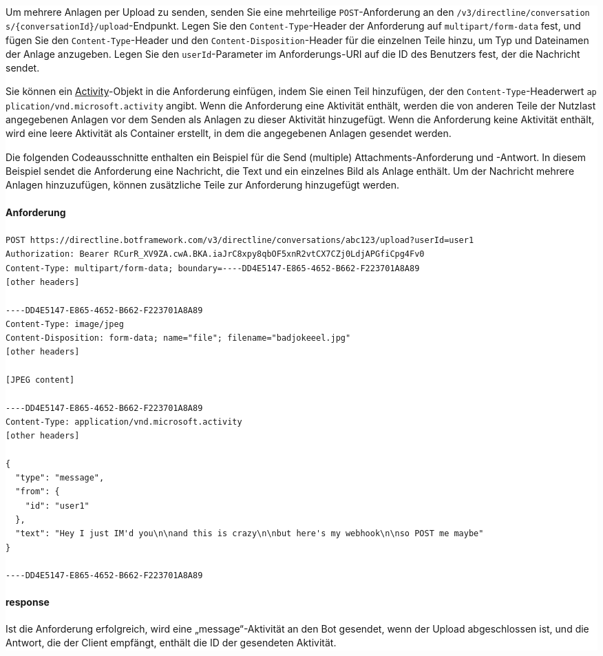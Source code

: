Um mehrere Anlagen per Upload zu senden, senden Sie eine mehrteilige `POST`-Anforderung an den `/v3/directline/conversations/{conversationId}/upload`-Endpunkt. Legen Sie den `Content-Type`-Header der Anforderung auf `multipart/form-data` fest, und fügen Sie den `Content-Type`-Header und den `Content-Disposition`-Header für die einzelnen Teile hinzu, um Typ und Dateinamen der Anlage anzugeben. Legen Sie den `userId`-Parameter im Anforderungs-URI auf die ID des Benutzers fest, der die Nachricht sendet. 

Sie können ein [Activity](bot-framework-rest-connector-api-reference.md#activity-object)-Objekt in die Anforderung einfügen, indem Sie einen Teil hinzufügen, der den `Content-Type`-Headerwert `application/vnd.microsoft.activity` angibt. Wenn die Anforderung eine Aktivität enthält, werden die von anderen Teile der Nutzlast angegebenen Anlagen vor dem Senden als Anlagen zu dieser Aktivität hinzugefügt. Wenn die Anforderung keine Aktivität enthält, wird eine leere Aktivität als Container erstellt, in dem die angegebenen Anlagen gesendet werden.

Die folgenden Codeausschnitte enthalten ein Beispiel für die Send (multiple) Attachments-Anforderung und -Antwort. In diesem Beispiel sendet die Anforderung eine Nachricht, die Text und ein einzelnes Bild als Anlage enthält. Um der Nachricht mehrere Anlagen hinzuzufügen, können zusätzliche Teile zur Anforderung hinzugefügt werden.

#### <a name="request"></a>Anforderung

```http
POST https://directline.botframework.com/v3/directline/conversations/abc123/upload?userId=user1
Authorization: Bearer RCurR_XV9ZA.cwA.BKA.iaJrC8xpy8qbOF5xnR2vtCX7CZj0LdjAPGfiCpg4Fv0
Content-Type: multipart/form-data; boundary=----DD4E5147-E865-4652-B662-F223701A8A89
[other headers]

----DD4E5147-E865-4652-B662-F223701A8A89
Content-Type: image/jpeg
Content-Disposition: form-data; name="file"; filename="badjokeeel.jpg"
[other headers]

[JPEG content]

----DD4E5147-E865-4652-B662-F223701A8A89
Content-Type: application/vnd.microsoft.activity
[other headers]

{
  "type": "message",
  "from": {
    "id": "user1"
  },
  "text": "Hey I just IM'd you\n\nand this is crazy\n\nbut here's my webhook\n\nso POST me maybe"
}

----DD4E5147-E865-4652-B662-F223701A8A89
```

#### <a name="response"></a>response

Ist die Anforderung erfolgreich, wird eine „message“-Aktivität an den Bot gesendet, wenn der Upload abgeschlossen ist, und die Antwort, die der Client empfängt, enthält die ID der gesendeten Aktivität.
